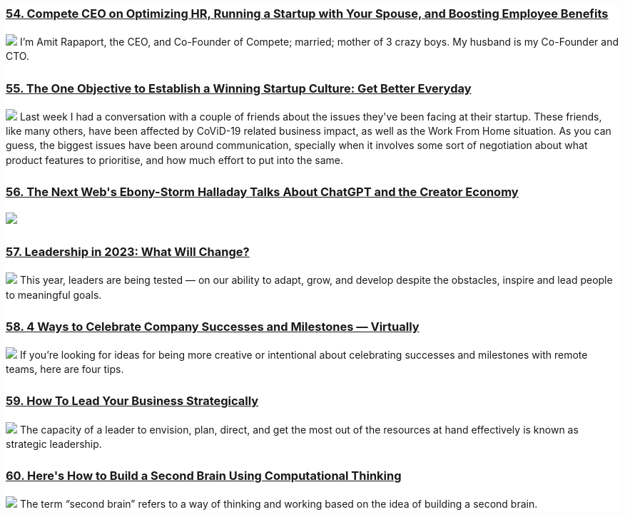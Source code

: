 ### [54. Compete CEO on Optimizing HR, Running a Startup with Your Spouse, and Boosting Employee Benefits](https://hackernoon.com/compete-ceo-on-optimizing-hr-running-a-startup-with-your-spouse-and-boosting-employee-benefits)
![](https://cdn.hackernoon.com/images/uwdds9GP9oRGK8rZBtabE59fB8P2-fq93qkm.jpeg)
I’m Amit Rapaport, the CEO, and Co-Founder of Compete; married; mother of 3 crazy boys. My husband is my Co-Founder and CTO.

### [55. The One Objective to Establish a Winning Startup Culture: Get Better Everyday](https://hackernoon.com/the-one-objective-to-establish-a-winning-startup-culture-get-better-everyday-881h3xp3)
![](https://firebasestorage.googleapis.com/v0/b/hackernoon-app.appspot.com/o/images%2FAO7tvfK5ZxMJC8TZ2vk4R3GTxUX2-61643urt.jpeg?alt=media&token=3cd37a91-a287-42c8-895b-e70ad1f46ec1)
Last week I had a conversation with a couple of friends about the issues they've been facing at their startup. These friends, like many others, have been affected by CoViD-19 related business impact, as well as the Work From Home situation. As you can guess, the biggest issues have been around communication, specially when it involves some sort of negotiation about what product features to prioritise, and how much effort to put into the same.

### [56.  The Next Web's Ebony-Storm Halladay Talks About ChatGPT and the Creator Economy](https://hackernoon.com/the-next-webs-ebony-storm-halladay-talks-about-chatgpt-and-the-creator-economy)
![](https://cdn.hackernoon.com/images/uwdds9GP9oRGK8rZBtabE59fB8P2-q993p08.jpeg)


### [57. Leadership in 2023: What Will Change?](https://hackernoon.com/leadership-in-2023-what-will-change)
![](https://cdn.hackernoon.com/images/FbffgeSiHWYXbhFLDYduYSDX0It2-ca93p60.jpeg)
This year, leaders are being tested — on our ability to adapt, grow, and develop despite the obstacles, inspire and lead people to meaningful goals. 

### [58. 4 Ways to Celebrate Company Successes and Milestones — Virtually](https://hackernoon.com/4-ways-to-celebrate-company-successes-and-milestones-virtually)
![](https://cdn.hackernoon.com/images/3bbAsL8DgTOcyNJqKXaarQKE8OP2-stb3j2f.jpeg)
If you’re looking for ideas for being more creative or intentional about celebrating successes and milestones with remote teams, here are four tips.

### [59. How To Lead Your Business Strategically](https://hackernoon.com/how-to-lead-your-business-strategically)
![](https://cdn.hackernoon.com/images/2jqChkrv03exBUgkLrDzIbfM99q2-5d92au0.jpeg)
The capacity of a leader to envision, plan, direct, and get the most out of the resources at hand effectively is known as strategic leadership.

### [60. Here's How to Build a Second Brain Using Computational Thinking](https://hackernoon.com/heres-how-to-build-a-second-brain-using-computational-thinking)
![](https://cdn.hackernoon.com/images/bfqrt3x6hAVgXkezEqVTPC5AAFA2-f2b3kqf.jpeg)
The term “second brain” refers to a way of thinking and working based on the idea of building a second brain. 
